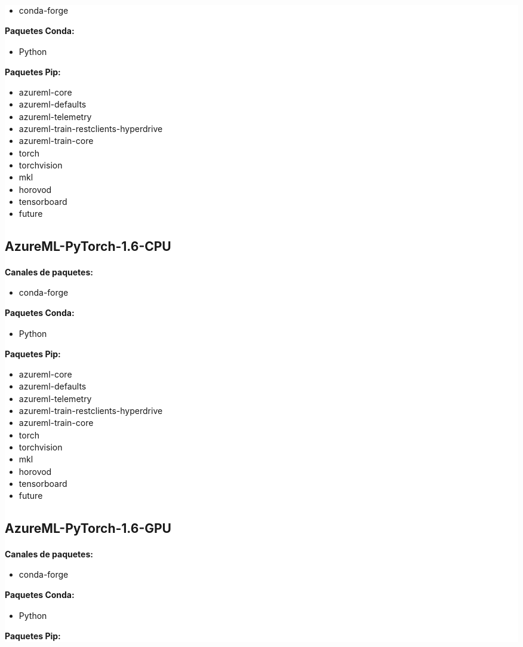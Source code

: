 * conda-forge

**Paquetes Conda:**

* Python

**Paquetes Pip:**

* azureml-core
* azureml-defaults
* azureml-telemetry
* azureml-train-restclients-hyperdrive
* azureml-train-core
* torch
* torchvision
* mkl
* horovod
* tensorboard
* future

## <a name="azureml-pytorch-16-cpu"></a>AzureML-PyTorch-1.6-CPU

**Canales de paquetes:**

* conda-forge

**Paquetes Conda:**

* Python

**Paquetes Pip:**

* azureml-core
* azureml-defaults
* azureml-telemetry
* azureml-train-restclients-hyperdrive
* azureml-train-core
* torch
* torchvision
* mkl
* horovod
* tensorboard
* future

## <a name="azureml-pytorch-16-gpu"></a>AzureML-PyTorch-1.6-GPU

**Canales de paquetes:**

* conda-forge

**Paquetes Conda:**

* Python

**Paquetes Pip:**
